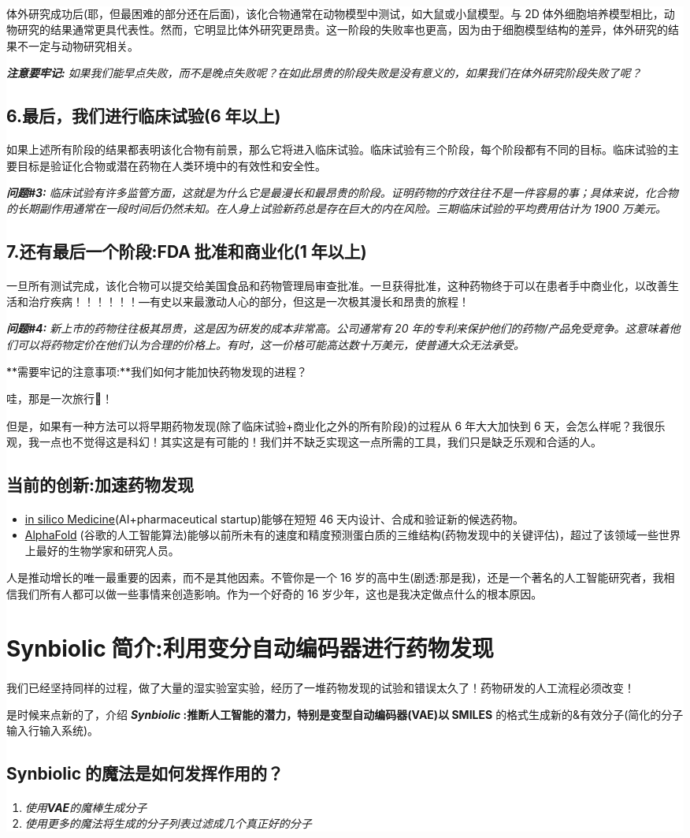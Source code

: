 体外研究成功后(耶，但最困难的部分还在后面)，该化合物通常在动物模型中测试，如大鼠或小鼠模型。与 2D 体外细胞培养模型相比，动物研究的结果通常更具代表性。然而，它明显比体外研究更昂贵。这一阶段的失败率也更高，因为由于细胞模型结构的差异，体外研究的结果不一定与动物研究相关。

***注意要牢记:*** *如果我们能早点失败，而不是晚点失败呢？在如此昂贵的阶段失败是没有意义的，如果我们在体外研究阶段失败了呢？*

## 6.最后，我们进行临床试验(6 年以上)

如果上述所有阶段的结果都表明该化合物有前景，那么它将进入临床试验。临床试验有三个阶段，每个阶段都有不同的目标。临床试验的主要目标是验证化合物或潜在药物在人类环境中的有效性和安全性。

***问题#3:*** *临床试验有许多监管方面，这就是为什么它是最漫长和最昂贵的阶段。证明药物的疗效往往不是一件容易的事；具体来说，化合物的长期副作用通常在一段时间后仍然未知。在人身上试验新药总是存在巨大的内在风险。三期临床试验的平均费用估计为 1900 万美元。*

## 7.还有最后一个阶段:FDA 批准和商业化(1 年以上)

一旦所有测试完成，该化合物可以提交给美国食品和药物管理局审查批准。一旦获得批准，这种药物终于可以在患者手中商业化，以改善生活和治疗疾病！！！！！！—有史以来最激动人心的部分，但这是一次极其漫长和昂贵的旅程！

***问题#4:*** *新上市的药物往往极其昂贵，这是因为研发的成本非常高。公司通常有 20 年的专利来保护他们的药物/产品免受竞争。这意味着他们可以将药物定价在他们认为合理的价格上。有时，这一价格可能高达数十万美元，使普通大众无法承受。*

**需要牢记的注意事项:**我们如何才能加快药物发现的进程？

哇，那是一次旅行🌄！

但是，如果有一种方法可以将早期药物发现(除了临床试验+商业化之外的所有阶段)的过程从 6 年大大加快到 6 天，会怎么样呢？我很乐观，我一点也不觉得这是科幻！其实这是有可能的！我们并不缺乏实现这一点所需的工具，我们只是缺乏乐观和合适的人。

## 当前的创新:加速药物发现

*   [in silico Medicine](https://www.technologyreview.com/f/614251/an-ai-system-identified-a-potential-new-drug-in-just-46-days/)(AI+pharmaceutical startup)能够在短短 46 天内设计、合成和验证新的候选药物。
*   [AlphaFold](https://deepmind.com/blog/article/alphafold) (谷歌的人工智能算法)能够以前所未有的速度和精度预测蛋白质的三维结构(药物发现中的关键评估)，超过了该领域一些世界上最好的生物学家和研究人员。

人是推动增长的唯一最重要的因素，而不是其他因素。不管你是一个 16 岁的高中生(剧透:那是我)，还是一个著名的人工智能研究者，我相信我们所有人都可以做一些事情来创造影响。作为一个好奇的 16 岁少年，这也是我决定做点什么的根本原因。

# Synbiolic 简介:利用变分自动编码器进行药物发现

我们已经坚持同样的过程，做了大量的湿实验室实验，经历了一堆药物发现的试验和错误太久了！药物研发的人工流程必须改变！

是时候来点新的了，介绍 ***Synbiolic* :推断人工智能的潜力，特别是变型自动编码器(VAE)以 SMILES** 的格式生成新的&有效分子(简化的分子输入行输入系统)。

## Synbiolic 的魔法是如何发挥作用的？

1.  *使用****VAE****的魔棒生成分子*
2.  *使用更多的魔法将生成的分子列表过滤成几个真正好的分子*
